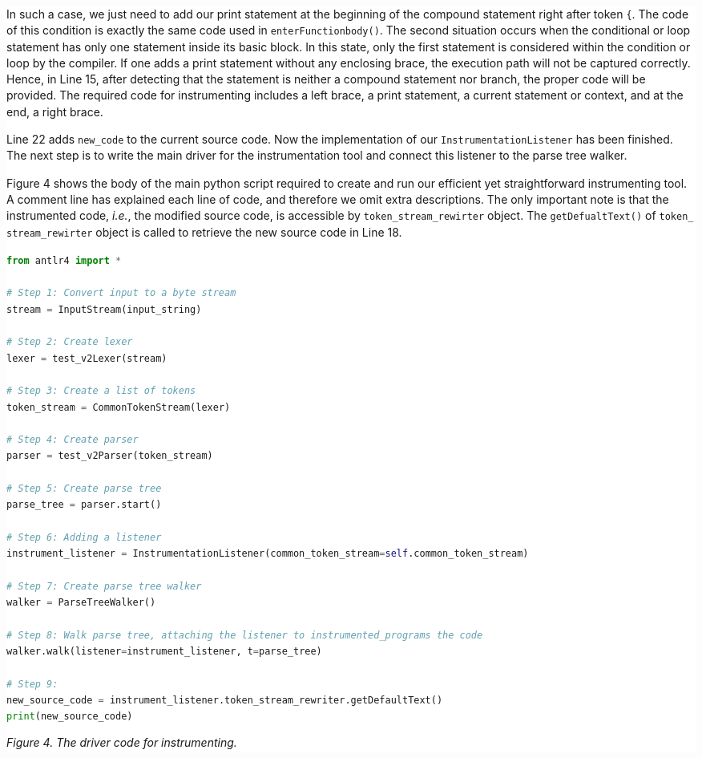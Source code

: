 In such a case, we just need to add our print statement at the beginning of the compound statement right after token `{`. The code of this condition is exactly the same code used in `enterFunctionbody()`. The second situation occurs when the conditional or loop statement has only one statement inside its basic block. In this state, only the first statement is considered within the condition or loop by the compiler. If one adds a print statement without any enclosing brace, the execution path will not be captured correctly. Hence, in Line 15, after detecting that the statement is neither a compound statement nor branch, the proper code will be provided. The required code for instrumenting includes a left brace, a print statement, a current statement or context, and at the end, a right brace. 

Line 22 adds `new_code` to the current source code.
Now the implementation of our `InstrumentationListener` has been finished. The next step is to write the main driver for the instrumentation tool and connect this listener to the parse tree walker. 

Figure 4 shows the body of the main python script required to create and run our efficient yet straightforward instrumenting tool. A comment line has explained each line of code, and therefore we omit extra descriptions. The only important note is that the instrumented code, _i.e._, the modified source code, is accessible by `token_stream_rewirter` object. The `getDefualtText()` of `token_stream_rewirter` object is called to retrieve the new source code in Line 18.

```Python
from antlr4 import *

# Step 1: Convert input to a byte stream
stream = InputStream(input_string)

# Step 2: Create lexer
lexer = test_v2Lexer(stream)

# Step 3: Create a list of tokens
token_stream = CommonTokenStream(lexer)

# Step 4: Create parser
parser = test_v2Parser(token_stream)

# Step 5: Create parse tree
parse_tree = parser.start()

# Step 6: Adding a listener
instrument_listener = InstrumentationListener(common_token_stream=self.common_token_stream)

# Step 7: Create parse tree walker
walker = ParseTreeWalker()

# Step 8: Walk parse tree, attaching the listener to instrumented_programs the code
walker.walk(listener=instrument_listener, t=parse_tree)

# Step 9: 
new_source_code = instrument_listener.token_stream_rewriter.getDefaultText()
print(new_source_code)

```
*Figure 4. The driver code for instrumenting.*
